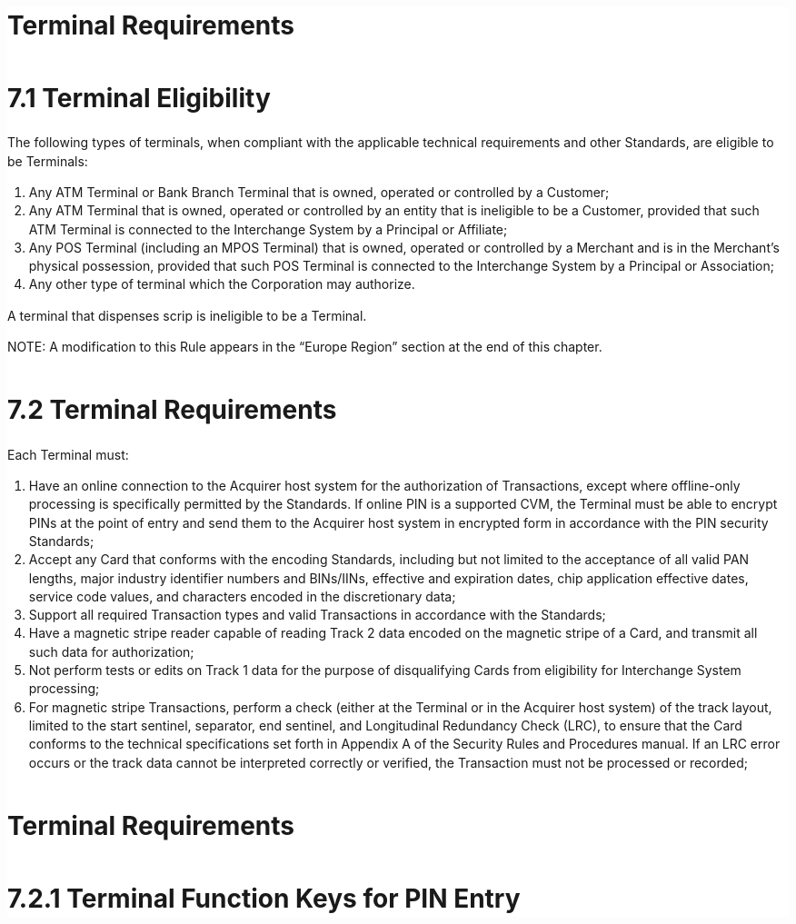 # Terminal Requirements

# 7.1 Terminal Eligibility

The following types of terminals, when compliant with the applicable technical requirements and other Standards, are eligible to be Terminals:

1. Any ATM Terminal or Bank Branch Terminal that is owned, operated or controlled by a Customer;
2. Any ATM Terminal that is owned, operated or controlled by an entity that is ineligible to be a Customer, provided that such ATM Terminal is connected to the Interchange System by a Principal or Affiliate;
3. Any POS Terminal (including an MPOS Terminal) that is owned, operated or controlled by a Merchant and is in the Merchant’s physical possession, provided that such POS Terminal is connected to the Interchange System by a Principal or Association;
4. Any other type of terminal which the Corporation may authorize.

A terminal that dispenses scrip is ineligible to be a Terminal.

NOTE: A modification to this Rule appears in the “Europe Region” section at the end of this chapter.

# 7.2 Terminal Requirements

Each Terminal must:

1. Have an online connection to the Acquirer host system for the authorization of Transactions, except where offline-only processing is specifically permitted by the Standards. If online PIN is a supported CVM, the Terminal must be able to encrypt PINs at the point of entry and send them to the Acquirer host system in encrypted form in accordance with the PIN security Standards;
2. Accept any Card that conforms with the encoding Standards, including but not limited to the acceptance of all valid PAN lengths, major industry identifier numbers and BINs/IINs, effective and expiration dates, chip application effective dates, service code values, and characters encoded in the discretionary data;
3. Support all required Transaction types and valid Transactions in accordance with the Standards;
4. Have a magnetic stripe reader capable of reading Track 2 data encoded on the magnetic stripe of a Card, and transmit all such data for authorization;
5. Not perform tests or edits on Track 1 data for the purpose of disqualifying Cards from eligibility for Interchange System processing;
6. For magnetic stripe Transactions, perform a check (either at the Terminal or in the Acquirer host system) of the track layout, limited to the start sentinel, separator, end sentinel, and Longitudinal Redundancy Check (LRC), to ensure that the Card conforms to the technical specifications set forth in Appendix A of the Security Rules and Procedures manual. If an LRC error occurs or the track data cannot be interpreted correctly or verified, the Transaction must not be processed or recorded;


# Terminal Requirements

# 7.2.1 Terminal Function Keys for PIN Entry

